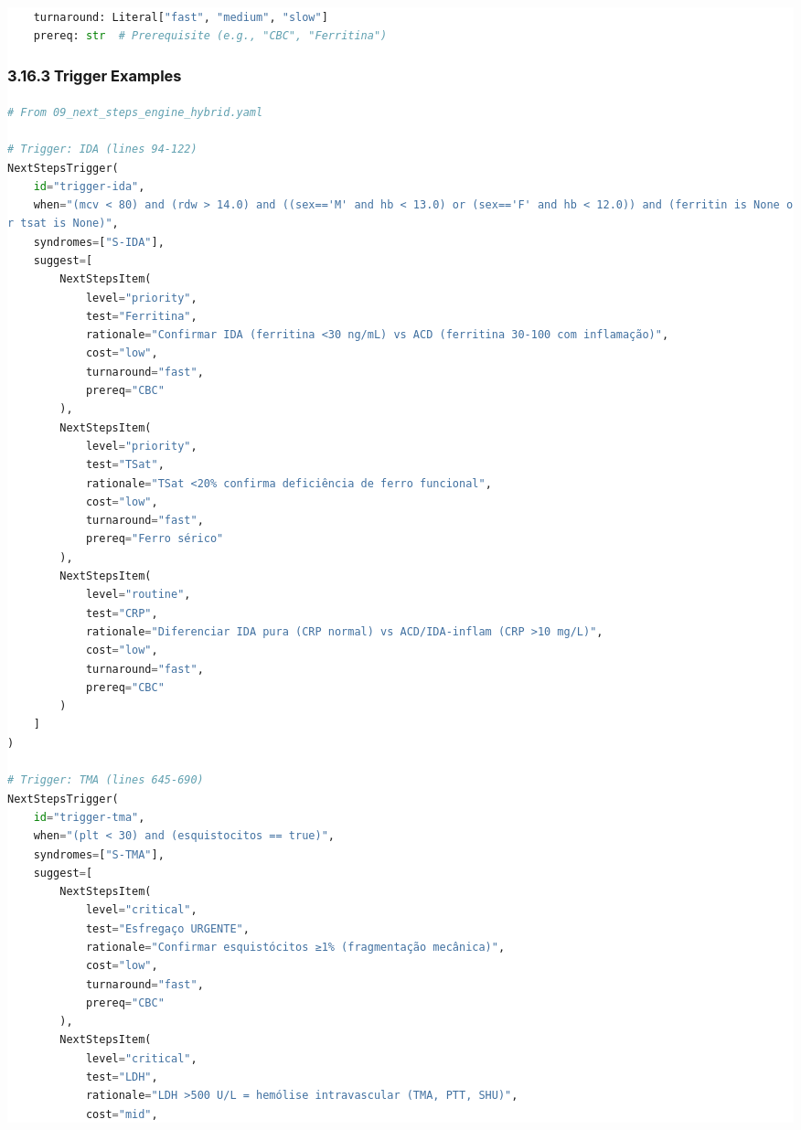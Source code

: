 ```python
    turnaround: Literal["fast", "medium", "slow"]
    prereq: str  # Prerequisite (e.g., "CBC", "Ferritina")
```

### 3.16.3 Trigger Examples

```python
# From 09_next_steps_engine_hybrid.yaml

# Trigger: IDA (lines 94-122)
NextStepsTrigger(
    id="trigger-ida",
    when="(mcv < 80) and (rdw > 14.0) and ((sex=='M' and hb < 13.0) or (sex=='F' and hb < 12.0)) and (ferritin is None or tsat is None)",
    syndromes=["S-IDA"],
    suggest=[
        NextStepsItem(
            level="priority",
            test="Ferritina",
            rationale="Confirmar IDA (ferritina <30 ng/mL) vs ACD (ferritina 30-100 com inflamação)",
            cost="low",
            turnaround="fast",
            prereq="CBC"
        ),
        NextStepsItem(
            level="priority",
            test="TSat",
            rationale="TSat <20% confirma deficiência de ferro funcional",
            cost="low",
            turnaround="fast",
            prereq="Ferro sérico"
        ),
        NextStepsItem(
            level="routine",
            test="CRP",
            rationale="Diferenciar IDA pura (CRP normal) vs ACD/IDA-inflam (CRP >10 mg/L)",
            cost="low",
            turnaround="fast",
            prereq="CBC"
        )
    ]
)

# Trigger: TMA (lines 645-690)
NextStepsTrigger(
    id="trigger-tma",
    when="(plt < 30) and (esquistocitos == true)",
    syndromes=["S-TMA"],
    suggest=[
        NextStepsItem(
            level="critical",
            test="Esfregaço URGENTE",
            rationale="Confirmar esquistócitos ≥1% (fragmentação mecânica)",
            cost="low",
            turnaround="fast",
            prereq="CBC"
        ),
        NextStepsItem(
            level="critical",
            test="LDH",
            rationale="LDH >500 U/L = hemólise intravascular (TMA, PTT, SHU)",
            cost="mid",
```